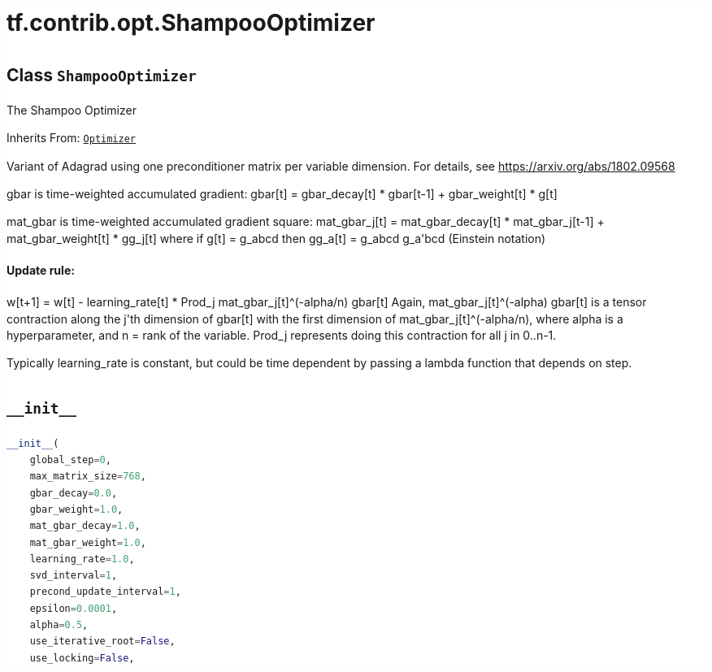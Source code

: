 <div itemscope itemtype="http://developers.google.com/ReferenceObject">
<meta itemprop="name" content="tf.contrib.opt.ShampooOptimizer" />
<meta itemprop="path" content="Stable" />
<meta itemprop="property" content="__init__"/>
<meta itemprop="property" content="apply_gradients"/>
<meta itemprop="property" content="compute_gradients"/>
<meta itemprop="property" content="get_name"/>
<meta itemprop="property" content="get_slot"/>
<meta itemprop="property" content="get_slot_names"/>
<meta itemprop="property" content="minimize"/>
<meta itemprop="property" content="variables"/>
<meta itemprop="property" content="GATE_GRAPH"/>
<meta itemprop="property" content="GATE_NONE"/>
<meta itemprop="property" content="GATE_OP"/>
</div>

# tf.contrib.opt.ShampooOptimizer

## Class `ShampooOptimizer`

The Shampoo Optimizer

Inherits From: [`Optimizer`](../../../tf/train/Optimizer.md)



Variant of Adagrad using one preconditioner matrix per variable dimension.
For details, see https://arxiv.org/abs/1802.09568

gbar is time-weighted accumulated gradient:
gbar[t] = gbar_decay[t] * gbar[t-1] + gbar_weight[t] * g[t]

mat_gbar is time-weighted accumulated gradient square:
mat_gbar_j[t] = mat_gbar_decay[t] * mat_gbar_j[t-1]
                + mat_gbar_weight[t] * gg_j[t]
where if g[t] = g_abcd then gg_a[t] = g_abcd g_a'bcd (Einstein notation)

#### Update rule:


w[t+1] = w[t] - learning_rate[t] * Prod_j mat_gbar_j[t]^(-alpha/n) gbar[t]
   Again, mat_gbar_j[t]^(-alpha) gbar[t] is a tensor contraction along the
   j'th dimension of gbar[t] with the first dimension of
   mat_gbar_j[t]^(-alpha/n), where alpha is a hyperparameter,
   and n = rank of the variable.
   Prod_j represents doing this contraction for all j in 0..n-1.

Typically learning_rate is constant, but could be time dependent by passing
a lambda function that depends on step.

<h2 id="__init__"><code>__init__</code></h2>

``` python
__init__(
    global_step=0,
    max_matrix_size=768,
    gbar_decay=0.0,
    gbar_weight=1.0,
    mat_gbar_decay=1.0,
    mat_gbar_weight=1.0,
    learning_rate=1.0,
    svd_interval=1,
    precond_update_interval=1,
    epsilon=0.0001,
    alpha=0.5,
    use_iterative_root=False,
    use_locking=False,
```